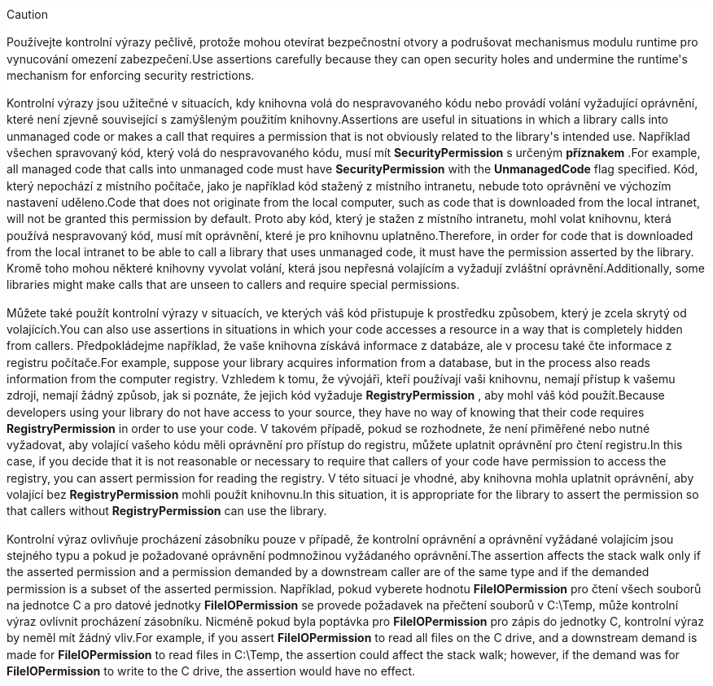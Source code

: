 > [!CAUTION]
> <span data-ttu-id="f2c5a-107">Používejte kontrolní výrazy pečlivě, protože mohou otevírat bezpečnostní otvory a podrušovat mechanismus modulu runtime pro vynucování omezení zabezpečení.</span><span class="sxs-lookup"><span data-stu-id="f2c5a-107">Use assertions carefully because they can open security holes and undermine the runtime's mechanism for enforcing security restrictions.</span></span>  
  
 <span data-ttu-id="f2c5a-108">Kontrolní výrazy jsou užitečné v situacích, kdy knihovna volá do nespravovaného kódu nebo provádí volání vyžadující oprávnění, které není zjevně související s zamýšleným použitím knihovny.</span><span class="sxs-lookup"><span data-stu-id="f2c5a-108">Assertions are useful in situations in which a library calls into unmanaged code or makes a call that requires a permission that is not obviously related to the library's intended use.</span></span> <span data-ttu-id="f2c5a-109">Například všechen spravovaný kód, který volá do nespravovaného kódu, musí mít **SecurityPermission** s určeným **příznakem** .</span><span class="sxs-lookup"><span data-stu-id="f2c5a-109">For example, all managed code that calls into unmanaged code must have **SecurityPermission** with the **UnmanagedCode** flag specified.</span></span> <span data-ttu-id="f2c5a-110">Kód, který nepochází z místního počítače, jako je například kód stažený z místního intranetu, nebude toto oprávnění ve výchozím nastavení uděleno.</span><span class="sxs-lookup"><span data-stu-id="f2c5a-110">Code that does not originate from the local computer, such as code that is downloaded from the local intranet, will not be granted this permission by default.</span></span> <span data-ttu-id="f2c5a-111">Proto aby kód, který je stažen z místního intranetu, mohl volat knihovnu, která používá nespravovaný kód, musí mít oprávnění, které je pro knihovnu uplatněno.</span><span class="sxs-lookup"><span data-stu-id="f2c5a-111">Therefore, in order for code that is downloaded from the local intranet to be able to call a library that uses unmanaged code, it must have the permission asserted by the library.</span></span> <span data-ttu-id="f2c5a-112">Kromě toho mohou některé knihovny vyvolat volání, která jsou nepřesná volajícím a vyžadují zvláštní oprávnění.</span><span class="sxs-lookup"><span data-stu-id="f2c5a-112">Additionally, some libraries might make calls that are unseen to callers and require special permissions.</span></span>  
  
 <span data-ttu-id="f2c5a-113">Můžete také použít kontrolní výrazy v situacích, ve kterých váš kód přistupuje k prostředku způsobem, který je zcela skrytý od volajících.</span><span class="sxs-lookup"><span data-stu-id="f2c5a-113">You can also use assertions in situations in which your code accesses a resource in a way that is completely hidden from callers.</span></span> <span data-ttu-id="f2c5a-114">Předpokládejme například, že vaše knihovna získává informace z databáze, ale v procesu také čte informace z registru počítače.</span><span class="sxs-lookup"><span data-stu-id="f2c5a-114">For example, suppose your library acquires information from a database, but in the process also reads information from the computer registry.</span></span> <span data-ttu-id="f2c5a-115">Vzhledem k tomu, že vývojáři, kteří používají vaši knihovnu, nemají přístup k vašemu zdroji, nemají žádný způsob, jak si poznáte, že jejich kód vyžaduje **RegistryPermission** , aby mohl váš kód použít.</span><span class="sxs-lookup"><span data-stu-id="f2c5a-115">Because developers using your library do not have access to your source, they have no way of knowing that their code requires **RegistryPermission** in order to use your code.</span></span> <span data-ttu-id="f2c5a-116">V takovém případě, pokud se rozhodnete, že není přiměřené nebo nutné vyžadovat, aby volající vašeho kódu měli oprávnění pro přístup do registru, můžete uplatnit oprávnění pro čtení registru.</span><span class="sxs-lookup"><span data-stu-id="f2c5a-116">In this case, if you decide that it is not reasonable or necessary to require that callers of your code have permission to access the registry, you can assert permission for reading the registry.</span></span> <span data-ttu-id="f2c5a-117">V této situaci je vhodné, aby knihovna mohla uplatnit oprávnění, aby volající bez **RegistryPermission** mohli použít knihovnu.</span><span class="sxs-lookup"><span data-stu-id="f2c5a-117">In this situation, it is appropriate for the library to assert the permission so that callers without **RegistryPermission** can use the library.</span></span>  
  
 <span data-ttu-id="f2c5a-118">Kontrolní výraz ovlivňuje procházení zásobníku pouze v případě, že kontrolní oprávnění a oprávnění vyžádané volajícím jsou stejného typu a pokud je požadované oprávnění podmnožinou vyžádaného oprávnění.</span><span class="sxs-lookup"><span data-stu-id="f2c5a-118">The assertion affects the stack walk only if the asserted permission and a permission demanded by a downstream caller are of the same type and if the demanded permission is a subset of the asserted permission.</span></span> <span data-ttu-id="f2c5a-119">Například, pokud vyberete hodnotu **FileIOPermission** pro čtení všech souborů na jednotce C a pro datové jednotky **FileIOPermission** se provede požadavek na přečtení souborů v C:\Temp, může kontrolní výraz ovlivnit procházení zásobníku. Nicméně pokud byla poptávka pro **FileIOPermission** pro zápis do jednotky C, kontrolní výraz by neměl mít žádný vliv.</span><span class="sxs-lookup"><span data-stu-id="f2c5a-119">For example, if you assert **FileIOPermission** to read all files on the C drive, and a downstream demand is made for **FileIOPermission** to read files in C:\Temp, the assertion could affect the stack walk; however, if the demand was for **FileIOPermission** to write to the C drive, the assertion would have no effect.</span></span>  